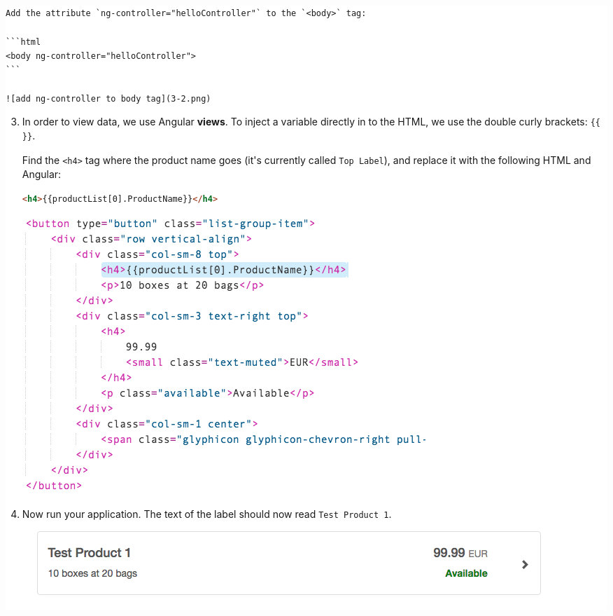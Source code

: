     Add the attribute `ng-controller="helloController"` to the `<body>` tag:
    
    ```html
    <body ng-controller="helloController">
    ```
    
    ![add ng-controller to body tag](3-2.png)

3.  In order to view data, we use Angular **views**.  To inject a variable directly in to the HTML, we use the double curly brackets:  `{{ }}`.

    Find the `<h4>` tag where the product name goes (it's currently called `Top Label`), and replace it with the following HTML and Angular:
    
    ```html
    <h4>{{productList[0].ProductName}}</h4>
    ```

    ![add dynamic data to product name](3-3.png)
    
4.  Now run your application.  The text of the label should now read `Test Product 1`.
        
    ![display product name is now test data](3-4.png)
       